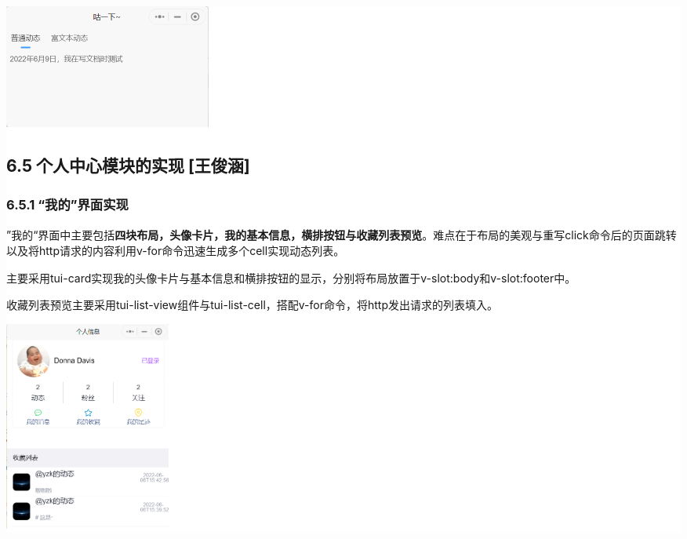 <img src="img/%E5%88%87%E6%8D%A2.gif" alt="切换" style="zoom: 50%;" />

## 6.5 个人中心模块的实现 [王俊涵]

### 6.5.1 “我的”界面实现

”我的“界面中主要包括**四块布局，头像卡片，我的基本信息，横排按钮与收藏列表预览**。难点在于布局的美观与重写click命令后的页面跳转以及将http请求的内容利用v-for命令迅速生成多个cell实现动态列表。

主要采用tui-card实现我的头像卡片与基本信息和横排按钮的显示，分别将布局放置于v-slot:body和v-slot:footer中。

收藏列表预览主要采用tui-list-view组件与tui-list-cell，搭配v-for命令，将http发出请求的列表填入。

<img src="img/%E6%88%91%E7%9A%84.png" alt="我的" style="zoom: 40%;" />
